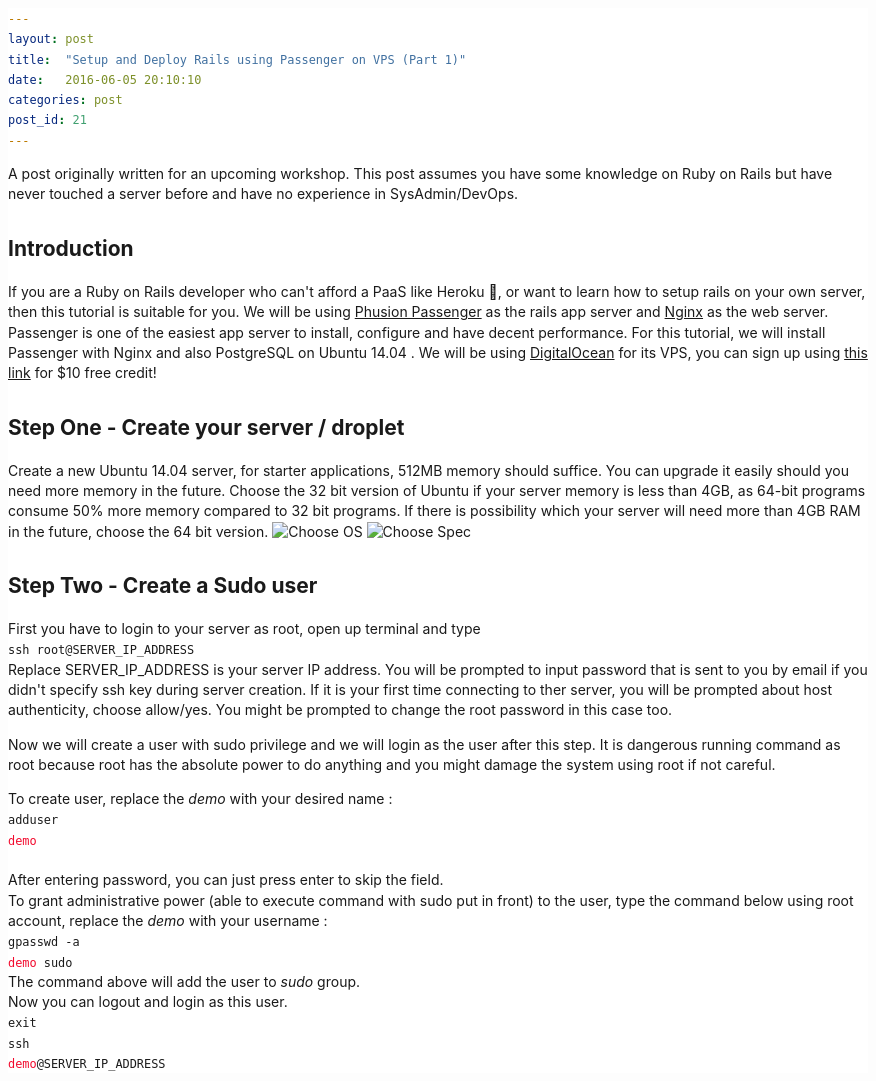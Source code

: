 ```yaml
---
layout: post
title:  "Setup and Deploy Rails using Passenger on VPS (Part 1)"
date:   2016-06-05 20:10:10
categories: post
post_id: 21
---
```


A post originally written for an upcoming workshop. This post assumes you have some knowledge on Ruby on Rails but have never touched a server before and have no experience in SysAdmin/DevOps.

## Introduction

If you are a Ruby on Rails developer who can't afford a PaaS like Heroku  💸, or want to learn how to setup rails on your own server, then this tutorial is suitable for you. 
We will be using [Phusion Passenger](https://www.phusionpassenger.com/) as the rails app server and [Nginx](https://www.nginx.com) as the web server. Passenger is one of the easiest app server to install, configure and have decent performance. For this tutorial, we will install Passenger with Nginx and also PostgreSQL on Ubuntu 14.04 . We will be using [DigitalOcean](https://m.do.co/c/f7f1b47b1fff) for its VPS, you can sign up using [this link](https://m.do.co/c/f7f1b47b1fff) for $10 free credit!

## Step One - Create your server / droplet
  
Create a new Ubuntu 14.04 server, for starter applications, 512MB memory should suffice. You can upgrade it easily should you need more memory in the future. Choose the 32 bit version of Ubuntu if your server memory is less than 4GB, as 64-bit programs consume 50% more memory compared to 32 bit programs. If there is possibility which your server will need more than 4GB RAM in the future, choose the 64 bit version.
![Choose OS](https://littlefoximage.s3.amazonaws.com/post21/choose_os.png)
![Choose Spec](https://littlefoximage.s3.amazonaws.com/post21/choose_spec.png)
  

## Step Two - Create a Sudo user
  
First you have to login to your server as root, open up terminal and type <br> <code>ssh root@SERVER_IP_ADDRESS</code> <br>Replace SERVER_IP_ADDRESS is your server IP address. You will be prompted to input password that is sent to you by email if you didn't specify ssh key during server creation. If it is your first time connecting to ther server, you will be prompted about host authenticity, choose allow/yes. You might be prompted to change the root password in this case too.  

Now we will create a user with sudo privilege and we will login as the user after this step. It is dangerous running command as root because root has the absolute power to do anything and you might damage the system using root if not careful.

To create user, replace the _demo_ with your desired name : <br>
<code>adduser <span style="color: #F20B2E;">demo</span></code><br><br>
After entering password, you can just press enter to skip the field.  
To grant administrative power (able to execute command with sudo put in front) to the user, type the command below using root account, replace the _demo_ with your username : <br>
<code>gpasswd -a <span style="color: #F20B2E;">demo</span> sudo</code><br>
The command above will add the user to _sudo_ group.  
Now you can logout and login as this user.  
<code>exit</code>  
<code>ssh <span style="color: #F20B2E;">demo</span>@SERVER_IP_ADDRESS</code>  
    